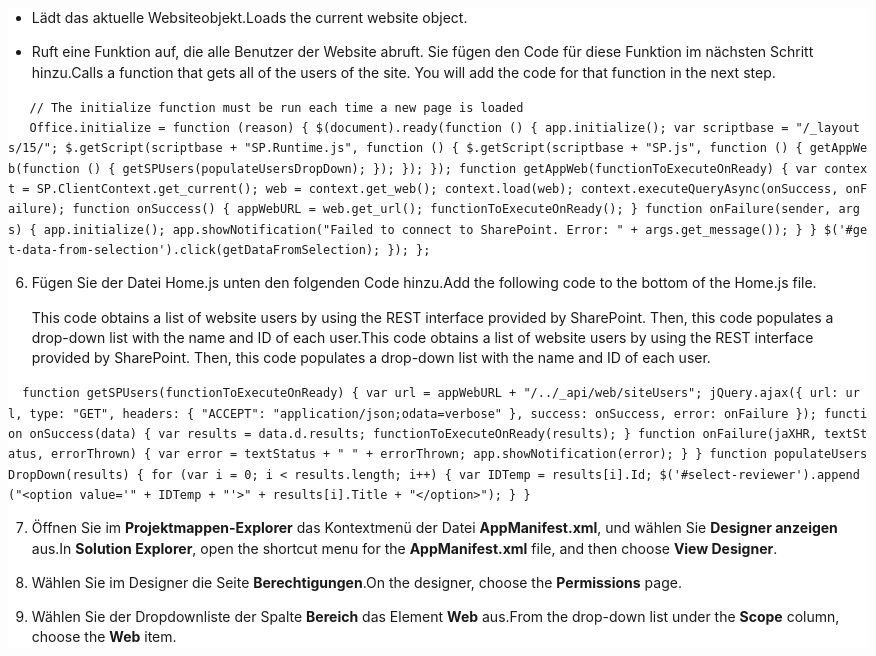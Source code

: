  
  - <span data-ttu-id="fc3b0-188">Lädt das aktuelle Websiteobjekt.</span><span class="sxs-lookup"><span data-stu-id="fc3b0-188">Loads the current website object.</span></span>
    
 
  - <span data-ttu-id="fc3b0-p111">Ruft eine Funktion auf, die alle Benutzer der Website abruft. Sie fügen den Code für diese Funktion im nächsten Schritt hinzu.</span><span class="sxs-lookup"><span data-stu-id="fc3b0-p111">Calls a function that gets all of the users of the site. You will add the code for that function in the next step.</span></span>
    
 



```JS
   // The initialize function must be run each time a new page is loaded 
   Office.initialize = function (reason) { $(document).ready(function () { app.initialize(); var scriptbase = "/_layouts/15/"; $.getScript(scriptbase + "SP.Runtime.js", function () { $.getScript(scriptbase + "SP.js", function () { getAppWeb(function () { getSPUsers(populateUsersDropDown); }); }); }); function getAppWeb(functionToExecuteOnReady) { var context = SP.ClientContext.get_current(); web = context.get_web(); context.load(web); context.executeQueryAsync(onSuccess, onFailure); function onSuccess() { appWebURL = web.get_url(); functionToExecuteOnReady(); } function onFailure(sender, args) { app.initialize(); app.showNotification("Failed to connect to SharePoint. Error: " + args.get_message()); } } $('#get-data-from-selection').click(getDataFromSelection); }); };
```

6. <span data-ttu-id="fc3b0-191">Fügen Sie der Datei Home.js unten den folgenden Code hinzu.</span><span class="sxs-lookup"><span data-stu-id="fc3b0-191">Add the following code to the bottom of the Home.js file.</span></span>
    
    <span data-ttu-id="fc3b0-p112">This code obtains a list of website users by using the REST interface provided by SharePoint. Then, this code populates a drop-down list with the name and ID of each user.</span><span class="sxs-lookup"><span data-stu-id="fc3b0-p112">This code obtains a list of website users by using the REST interface provided by SharePoint. Then, this code populates a drop-down list with the name and ID of each user.</span></span>
    


```JS
  function getSPUsers(functionToExecuteOnReady) { var url = appWebURL + "/../_api/web/siteUsers"; jQuery.ajax({ url: url, type: "GET", headers: { "ACCEPT": "application/json;odata=verbose" }, success: onSuccess, error: onFailure }); function onSuccess(data) { var results = data.d.results; functionToExecuteOnReady(results); } function onFailure(jaXHR, textStatus, errorThrown) { var error = textStatus + " " + errorThrown; app.showNotification(error); } } function populateUsersDropDown(results) { for (var i = 0; i < results.length; i++) { var IDTemp = results[i].Id; $('#select-reviewer').append("<option value='" + IDTemp + "'>" + results[i].Title + "</option>"); } }
```

7. <span data-ttu-id="fc3b0-194">Öffnen Sie im **Projektmappen-Explorer** das Kontextmenü der Datei **AppManifest.xml**, und wählen Sie **Designer anzeigen** aus.</span><span class="sxs-lookup"><span data-stu-id="fc3b0-194">In  **Solution Explorer**, open the shortcut menu for the  **AppManifest.xml** file, and then choose **View Designer**.</span></span>
    
 
8. <span data-ttu-id="fc3b0-195">Wählen Sie im Designer die Seite  **Berechtigungen**.</span><span class="sxs-lookup"><span data-stu-id="fc3b0-195">On the designer, choose the  **Permissions** page.</span></span>
    
 
9. <span data-ttu-id="fc3b0-196">Wählen Sie der Dropdownliste der Spalte  **Bereich** das Element **Web** aus.</span><span class="sxs-lookup"><span data-stu-id="fc3b0-196">From the drop-down list under the  **Scope** column, choose the **Web** item.</span></span>
    